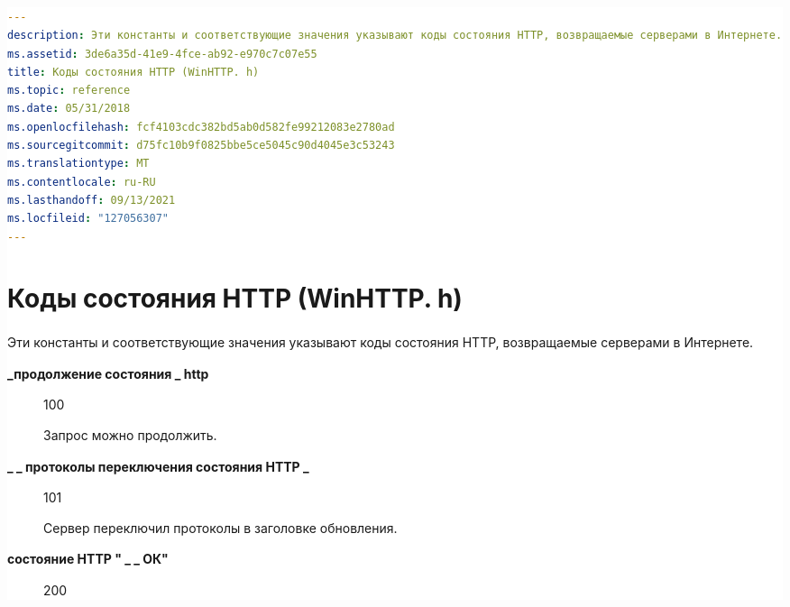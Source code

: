 ```yaml
---
description: Эти константы и соответствующие значения указывают коды состояния HTTP, возвращаемые серверами в Интернете.
ms.assetid: 3de6a35d-41e9-4fce-ab92-e970c7c07e55
title: Коды состояния HTTP (WinHTTP. h)
ms.topic: reference
ms.date: 05/31/2018
ms.openlocfilehash: fcf4103cdc382bd5ab0d582fe99212083e2780ad
ms.sourcegitcommit: d75fc10b9f0825bbe5ce5045c90d4045e3c53243
ms.translationtype: MT
ms.contentlocale: ru-RU
ms.lasthandoff: 09/13/2021
ms.locfileid: "127056307"
---
```

# <a name="http-status-codes-winhttph"></a>Коды состояния HTTP (WinHTTP. h)

Эти константы и соответствующие значения указывают коды состояния HTTP, возвращаемые серверами в Интернете.

<dl> <dt>

<span id="HTTP_STATUS_CONTINUE"></span><span id="http_status_continue"></span>**\_продолжение состояния \_ http**
</dt> <dd> <dl> <dt>

100
</dt> <dt>



Запрос можно продолжить.


</dt> </dl> </dd> <dt>

<span id="HTTP_STATUS_SWITCH_PROTOCOLS"></span><span id="http_status_switch_protocols"></span>**\_ \_ протоколы переключения состояния HTTP \_**
</dt> <dd> <dl> <dt>

101
</dt> <dt>



Сервер переключил протоколы в заголовке обновления.


</dt> </dl> </dd> <dt>

<span id="HTTP_STATUS_OK"></span><span id="http_status_ok"></span>**состояние HTTP " \_ \_ ОК"**
</dt> <dd> <dl> <dt>

200
</dt> <dt>
